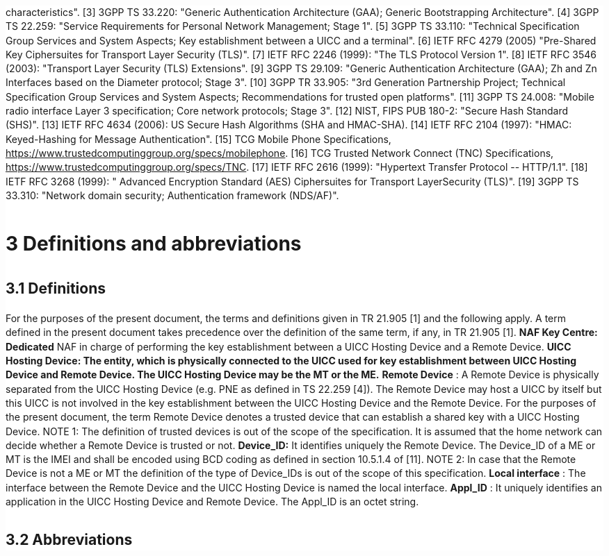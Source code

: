 characteristics\".
[3] 3GPP TS 33.220: \"Generic Authentication Architecture (GAA); Generic
Bootstrapping Architecture\".
[4] 3GPP TS 22.259: \"Service Requirements for Personal Network Management;
Stage 1\".
[5] 3GPP TS 33.110: \"Technical Specification Group Services and System
Aspects; Key establishment between a UICC and a terminal\".
[6] IETF RFC 4279 (2005) \"Pre-Shared Key Ciphersuites for Transport Layer
Security (TLS)\".
[7] IETF RFC 2246 (1999): \"The TLS Protocol Version 1\".
[8] IETF RFC 3546 (2003): \"Transport Layer Security (TLS) Extensions\".
[9] 3GPP TS 29.109: \"Generic Authentication Architecture (GAA); Zh and Zn
Interfaces based on the Diameter protocol; Stage 3\".
[10] 3GPP TR 33.905: \"3rd Generation Partnership Project; Technical
Specification Group Services and System Aspects; Recommendations for trusted
open platforms\".
[11] 3GPP TS 24.008: \"Mobile radio interface Layer 3 specification; Core
network protocols; Stage 3\".
[12] NIST, FIPS PUB 180-2: \"Secure Hash Standard (SHS)\".
[13] IETF RFC 4634 (2006): US Secure Hash Algorithms (SHA and HMAC-SHA).
[14] IETF RFC 2104 (1997): \"HMAC: Keyed-Hashing for Message Authentication\".
[15] TCG Mobile Phone Specifications,
https://www.trustedcomputinggroup.org/specs/mobilephone.
[16] TCG Trusted Network Connect (TNC) Specifications,
https://www.trustedcomputinggroup.org/specs/TNC.
[17] IETF RFC 2616 (1999): \"Hypertext Transfer Protocol -- HTTP/1.1\".
[18] IETF RFC 3268 (1999): \" Advanced Encryption Standard (AES) Ciphersuites
for Transport LayerSecurity (TLS)".
[19] 3GPP TS 33.310: \"Network domain security; Authentication framework
(NDS/AF)\".
# 3 Definitions and abbreviations
## 3.1 Definitions
For the purposes of the present document, the terms and definitions given in
TR 21.905 [1] and the following apply. A term defined in the present document
takes precedence over the definition of the same term, if any, in TR 21.905
[1].
**NAF Key Centre: Dedicated** NAF in charge of performing the key
establishment between a UICC Hosting Device and a Remote Device.
**UICC Hosting Device: The entity, which is physically connected to the UICC
used for key establishment between UICC Hosting Device and Remote Device. The
UICC Hosting Device may be the MT or the ME.**
**Remote Device** : A Remote Device is physically separated from the UICC
Hosting Device (e.g. PNE as defined in TS 22.259 [4]). The Remote Device may
host a UICC by itself but this UICC is not involved in the key establishment
between the UICC Hosting Device and the Remote Device. For the purposes of the
present document, the term Remote Device denotes a trusted device that can
establish a shared key with a UICC Hosting Device.
NOTE 1: The definition of trusted devices is out of the scope of the
specification. It is assumed that the home network can decide whether a Remote
Device is trusted or not.
**Device_ID:** It identifies uniquely the Remote Device. The Device_ID of a ME
or MT is the IMEI and shall be encoded using BCD coding as defined in section
10.5.1.4 of [11].
NOTE 2: In case that the Remote Device is not a ME or MT the definition of the
type of Device_IDs is out of the scope of this specification.
**Local interface** : The interface between the Remote Device and the UICC
Hosting Device is named the local interface.
**Appl_ID** : It uniquely identifies an application in the UICC Hosting Device
and Remote Device. The Appl_ID is an octet string.
## 3.2 Abbreviations